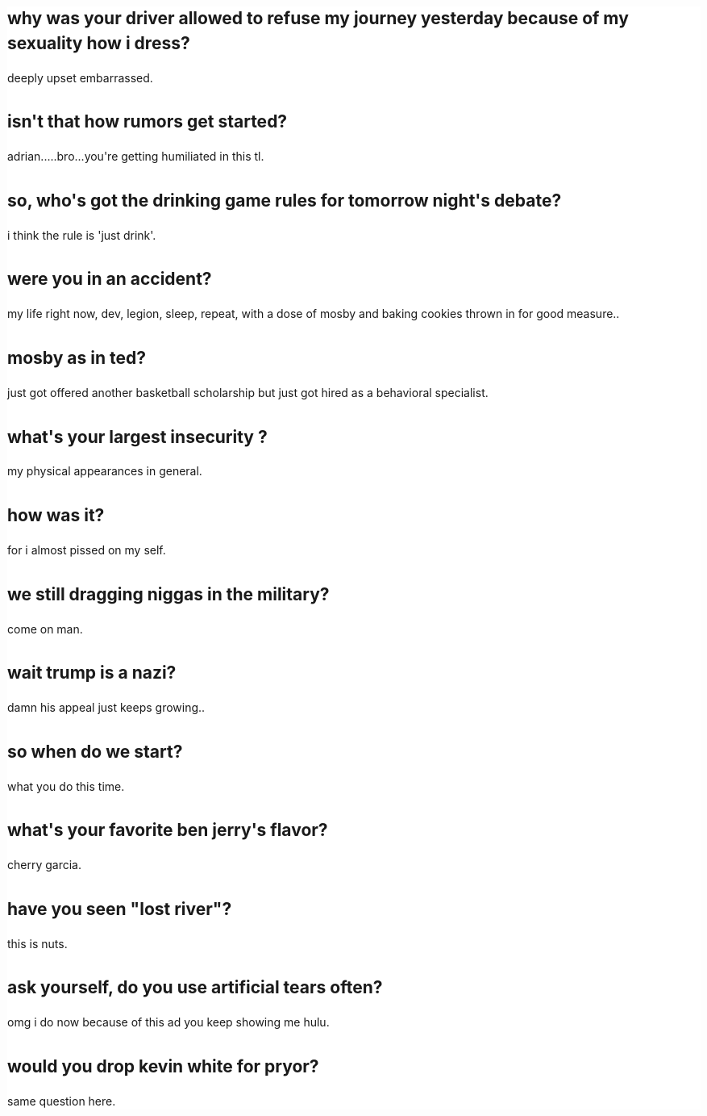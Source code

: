## why was your driver allowed to refuse my journey yesterday because of my sexuality  how i dress?
deeply upset  embarrassed.

## isn't that how rumors get started?
adrian.....bro...you're getting humiliated in this tl.

## so, who's got the drinking game rules for tomorrow night's debate?
i think the rule is 'just drink'.

## were you in an accident?
my life right now, dev, legion, sleep, repeat, with a dose of mosby and baking cookies thrown in for good measure..

## mosby as in ted?
just got offered another basketball scholarship but just got hired as a behavioral specialist.

## what's your largest insecurity ?
my physical appearances in general.

## how was it?
for i almost pissed on my self.

## we still dragging niggas in the military?
come on man.

## wait trump is a nazi?
damn his appeal just keeps growing..

## so when do we start?
what you do this time.

## what's your favorite ben  jerry's flavor?
cherry garcia.

## have you seen "lost river"?
this is nuts.

## ask yourself, do you use artificial tears often?
omg i do now because of this ad you keep showing me hulu.

## would you drop kevin white for pryor?
same question here.

